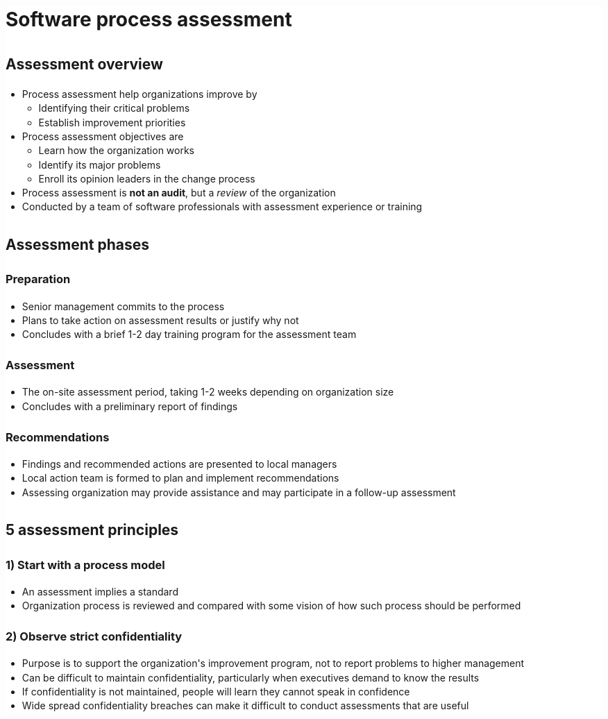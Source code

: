 # Software process assessment

## Assessment overview

- Process assessment help organizations improve by
  - Identifying their critical problems
  - Establish improvement priorities
- Process assessment objectives are
  - Learn how the organization works
  - Identify its major problems
  - Enroll its opinion leaders in the change process
- Process assessment is **not an audit**, but a *review* of the organization
- Conducted by a team of software professionals with assessment experience or training

## Assessment phases

### Preparation

- Senior management commits to the process
- Plans to take action on assessment results or justify why not
- Concludes with a brief 1-2 day training program for the assessment team

### Assessment

- The on-site assessment period, taking 1-2 weeks depending on organization size
- Concludes with a preliminary report of findings

### Recommendations

- Findings and recommended actions are presented to local managers
- Local action team is formed to plan and implement recommendations
- Assessing organization may provide assistance and may participate in a follow-up assessment

## 5 assessment principles

### 1) Start with a process model

- An assessment implies a standard
- Organization process is reviewed and compared with some vision of how such process should be performed

### 2) Observe strict confidentiality

- Purpose is to support the organization's improvement program, not to report problems to higher management
- Can be difficult to maintain confidentiality, particularly when executives demand to know the results
- If confidentiality is not maintained, people will learn they cannot speak in confidence
- Wide spread confidentiality breaches can make it difficult to conduct assessments that are useful
